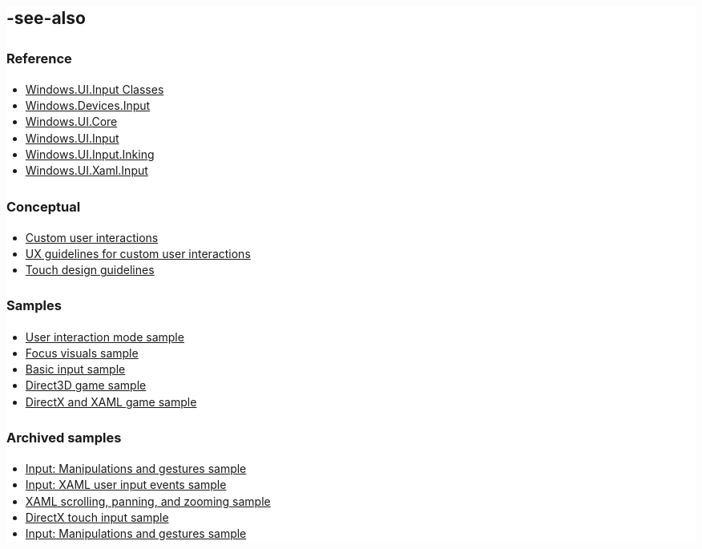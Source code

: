 ## -see-also

### Reference

- [Windows.UI.Input Classes](windows_ui_input_classes.md)
- [Windows.Devices.Input](../windows.devices.input/windows_devices_input.md)
- [Windows.UI.Core](../windows.ui.core/windows_ui_core.md)
- [Windows.UI.Input](windows_ui_input.md)
- [Windows.UI.Input.Inking](../windows.ui.input.inking/windows_ui_input_inking.md)
- [Windows.UI.Xaml.Input](../windows.ui.xaml.input/windows_ui_xaml_input.md)

### Conceptual

- [Custom user interactions](http://msdn.microsoft.com/library/9403c46c-60da-4c13-a381-6fbd069dd9ce)
- [UX guidelines for custom user interactions](http://msdn.microsoft.com/library/52f9607d-e2d0-44e4-9e1c-f856f7072a1e)
- [Touch design guidelines](http://msdn.microsoft.com/library/3250f729-4fdd-4ad4-b856-b8ba575c3375)

### Samples

- [User interaction mode sample](http://go.microsoft.com/fwlink/p/?LinkID=619894)
- [Focus visuals sample](http://go.microsoft.com/fwlink/p/?LinkID=619895)
- [Basic input sample](http://go.microsoft.com/fwlink/p/?LinkId=620514)
- [Direct3D game sample](https://github.com/Microsoft/Windows-universal-samples/tree/master/Samples/Simple3DGameDX)
- [DirectX and XAML game sample](https://github.com/Microsoft/Windows-universal-samples/tree/master/Samples/Simple3DGameXaml)

### Archived samples

- [Input: Manipulations and gestures sample](http://go.microsoft.com/fwlink/p/?linkid=231638)
- [Input: XAML user input events sample](http://go.microsoft.com/fwlink/p/?linkid=226855)
- [XAML scrolling, panning, and zooming sample](http://go.microsoft.com/fwlink/p/?linkid=251717)
- [DirectX touch input sample](http://go.microsoft.com/fwlink/p/?LinkID=231627)
- [Input: Manipulations and gestures sample](http://go.microsoft.com/fwlink/p/?linkid=231605)
